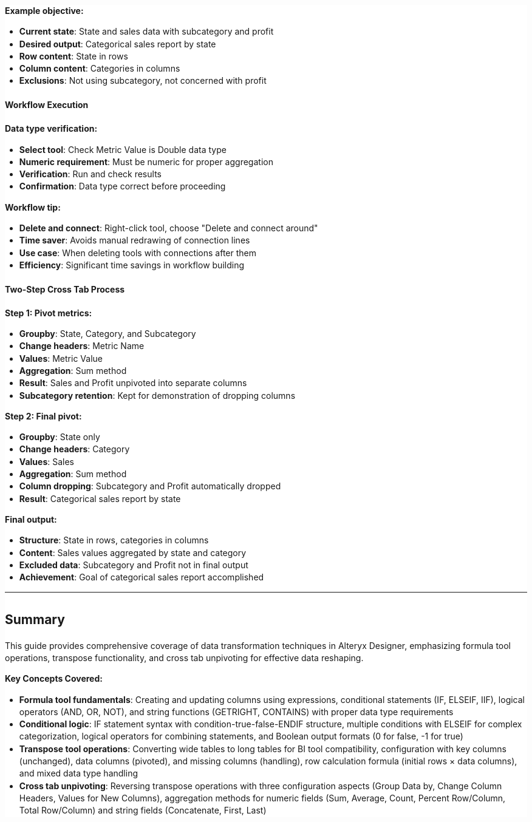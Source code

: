 **Example objective:**
- **Current state**: State and sales data with subcategory and profit
- **Desired output**: Categorical sales report by state
- **Row content**: State in rows
- **Column content**: Categories in columns
- **Exclusions**: Not using subcategory, not concerned with profit

#### Workflow Execution
**Data type verification:**
- **Select tool**: Check Metric Value is Double data type
- **Numeric requirement**: Must be numeric for proper aggregation
- **Verification**: Run and check results
- **Confirmation**: Data type correct before proceeding

**Workflow tip:**
- **Delete and connect**: Right-click tool, choose "Delete and connect around"
- **Time saver**: Avoids manual redrawing of connection lines
- **Use case**: When deleting tools with connections after them
- **Efficiency**: Significant time savings in workflow building

#### Two-Step Cross Tab Process
**Step 1: Pivot metrics:**
- **Groupby**: State, Category, and Subcategory
- **Change headers**: Metric Name
- **Values**: Metric Value
- **Aggregation**: Sum method
- **Result**: Sales and Profit unpivoted into separate columns
- **Subcategory retention**: Kept for demonstration of dropping columns

**Step 2: Final pivot:**
- **Groupby**: State only
- **Change headers**: Category
- **Values**: Sales
- **Aggregation**: Sum method
- **Column dropping**: Subcategory and Profit automatically dropped
- **Result**: Categorical sales report by state

**Final output:**
- **Structure**: State in rows, categories in columns
- **Content**: Sales values aggregated by state and category
- **Excluded data**: Subcategory and Profit not in final output
- **Achievement**: Goal of categorical sales report accomplished

---

## Summary
This guide provides comprehensive coverage of data transformation techniques in Alteryx Designer, emphasizing formula tool operations, transpose functionality, and cross tab unpivoting for effective data reshaping.

**Key Concepts Covered:**
- **Formula tool fundamentals**: Creating and updating columns using expressions, conditional statements (IF, ELSEIF, IIF), logical operators (AND, OR, NOT), and string functions (GETRIGHT, CONTAINS) with proper data type requirements
- **Conditional logic**: IF statement syntax with condition-true-false-ENDIF structure, multiple conditions with ELSEIF for complex categorization, logical operators for combining statements, and Boolean output formats (0 for false, -1 for true)
- **Transpose tool operations**: Converting wide tables to long tables for BI tool compatibility, configuration with key columns (unchanged), data columns (pivoted), and missing columns (handling), row calculation formula (initial rows × data columns), and mixed data type handling
- **Cross tab unpivoting**: Reversing transpose operations with three configuration aspects (Group Data by, Change Column Headers, Values for New Columns), aggregation methods for numeric fields (Sum, Average, Count, Percent Row/Column, Total Row/Column) and string fields (Concatenate, First, Last)
